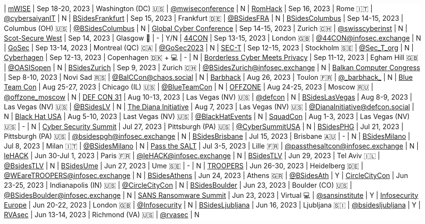 | [mWISE](https://mwise.mandiant.com) | Sep 18-20, 2023 | Washington (DC) :us: | [@mwiseconference](https://twitter.com/mwiseconference) | N
| [RomHack](https://romhack.io) | Sep 16, 2023 | Rome :it: | [@cybersaiyanIT](https://twitter.com/cybersaiyanIT) | N
| [BSidesFrankfurt](https://bsidesfrankfurt.org) | Sep 15, 2023 | Frankfurt :de: | [@BSidesFRA](https://twitter.com/BSidesFRA) | N
| [BSidesColumbus](https://www.bsidescolumbus.com/) | Sep 14-15, 2023 | Columbus (OH) :us: | [@BSidesColumbus](https://twitter.com/bsidescolumbus) | N
| [Global Cyber Conference](https://swisscyberinstitute.com/conference/) | Sep 14-15, 2023 | Zurich :switzerland: | [@swisscyberinst](https://twitter.com/swisscyberinst) | N
| [Scot-Secure West](https://www.scotsecurewest.com) | Sep 14, 2023 | Glasgow :scotland: | - | Y/N
| [44CON](https://44con.com/) | Sep 13-15, 2023 | London :uk: | [@44CON@infosec.exchange](https://infosec.exchange/@44CON) | N
| [GoSec](https://www.gosec.net) | Sep 13-14, 2023 | Montreal (QC) :canada: | [@GoSec2023](https://twitter.com/GoSec2023) | N
| [SEC-T](https://www.sec-t.org/) | Sep 12-15, 2023 | Stockholm :sweden: | [@Sec_T_org](https://twitter.com/Sec_T_org) | N
| [Cyberhagen](https://www.cyberhagen.com) | Sep 12-13, 2023 | Copenhagen :denmark: + :computer: | - | N
| [Borderless Cyber Meets Privacy](https://borderlesscyber2023.oasis-open.org/) | Sep 11-12, 2023 | Egham Hill :uk: | [@OASISopen](https://twitter.com/OASISopen) | N
| [BSidesZurich](https://bsideszh.ch/) | Sep 9, 2023 | Zurich :switzerland: | [@BSidesZurich@infosec.exchange](https://infosec.exchange/@BSidesZurich) | N
| [Balkan Computer Congress]() | Sep 8-10, 2023 | Novi Sad :serbia: | [@BalCCon@chaos.social](https://chaos.social/@BalCC0n) | N
| [Barbhack](https://www.barbhack.fr/2023/en/) | Aug 26, 2023 | Toulon :fr: | [@\_barbhack\_](https://twitter.com/_barbhack_) | N
| [Blue Team Con](https://blueteamcon.com/) | Aug 25-27, 2023 | Chicago (IL) :us: | [@BlueTeamCon](https://twitter.com/BlueTeamCon) | N
| [OFFZONE](https://offzone.moscow/eng/) | Aug 24-25, 2023 | Moscow :ru: | [@offzone_moscow](https://twitter.com/offzone_moscow) | N
| [DEF CON 31](https://defcon.org/) | Aug 10-13, 2023 | Las Vegas (NV) :us: | [@defcon](https://twitter.com/defcon) | N
| [BSidesLasVegas](https://bsideslv.org/) | Aug 8-9, 2023 | Las Vegas (NV) :us: | [@BSidesLV](https://www.twitter.com/bsideslv) | N
| [The Diana Initiative](https://www.dianainitiative.org) | Aug 7, 2023 | Las Vegas (NV) :us: | [@DianaInitiative@defcon.social](https://defcon.social/@DianaInitiative) | N
| [Black Hat USA](https://www.blackhat.com/us-23/) | Aug 5-10, 2023 | Last Vegas (NV) :us: | [@BlackHatEvents](https://twitter.com/BlackHatEvents) | N
| [SquadCon](https://girlshackvillage.com) | Aug 1-3, 2023 | Las Vegas (NV) :us: | - | N
| [Cyber Security Summit](https://www.engagez.net/CyberSummitPittsburgh23) | Jul 27, 2023 | Pittsburgh (PA) :us: | [@CyberSummitUSA](https://twitter.com/CyberSummitUSA) | N
| [BSidesPHG](www.bsidespgh.com) | Jul 21, 2023 | Pittsburgh (PA) :us: | [@bsidespgh@infosec.exchange](https://infosec.exchange/@bsidespgh) | N
| [BSidesBrisbane](https://bsidesbrisbane.com) | Jul 15, 2023 | Brisbane :australia: | - | N
| [BSidesMilano](https://milano.securitybsides.it) | Jul 8, 2023 | Milan :it: | [@BSidesMilano](https://twitter.com/@BSidesMilano) | N
| [Pass the SALT](https://pass-the-salt.org/) | Jul 3-5, 2023 | Lille :fr: | [@passthesaltcon@infosec.exchange](https://infosec.exchange/@passthesaltcon/) | N
| [leHACK](https://lehack.org/) | Jun 30-Jul 1, 2023 | Paris :fr: | [@leHACK@infosec.exchange](https://infosec.exchange/@leHACK) | N
| [BSidesTLV](https://bsidestlv.com) | Jun 29, 2023 | Tel Aviv :israel: | [@BsidesTLV](https://twitter.com/BsidesTLV) | N
| [BSidesUme](https://indico.neic.no/event/244/) | Jun 27, 2023 | Ume :sweden: | - | N
| [TROOPERS](https://troopers.de/) | Jun 26-30, 2023 | Heidelberg :de: | [@WEareTROOPERS@infosec.exchange](https://infosec.exchange/@WEareTROOPERS) | N
| [BSidesAthens](https://www.bsidesath.gr/) | Jun 24, 2023 | Athens :greece: | [@BSidesAth](https://twitter.com/BSidesAth) | Y
| [CircleCityCon](https://circlecitycon.org/) | Jun 23-25, 2023 | Indianapolis (IN) :us: | [@CircleCityCon](https://twitter.com/circlecitycon) | N
| [BSidesBoulder](https://bsidesboulder.org) | Jun 23, 2023 | Boulder (CO) :us: | [@BSidesBoulder@infosec.exchange](https://infosec.exchange/@bsidesboulder) | N
| [SANS Ransomware Summit](https://www.sans.org/cyber-security-training-events/ransomware-summit-2023/?msc=ransomware-cfp-mlp) | Jun 23, 2023 | Virtual :computer: | [@sansinstitute](https://twitter.com/sansinstitute) | Y
| [Infosecurity Europe](https://www.infosecurityeurope.com) | Jun 20-22, 2023 | London :uk: | [@Infosecurity](https://www.twitter.com/Infosecurity) | N
| [BSidesLjubljana](https://0x7e7.bsidesljubljana.si) | Jun 16, 2023 | Ljubljana :slovenia: | [@bsidesljubljana](https://twitter.com/@bsidesljubljana) | Y
| [RVAsec](https://rvasec.com) | Jun 13-14, 2023 | Richmond (VA) :us: | [@rvasec](https://twitter.com/rvasec) | N
